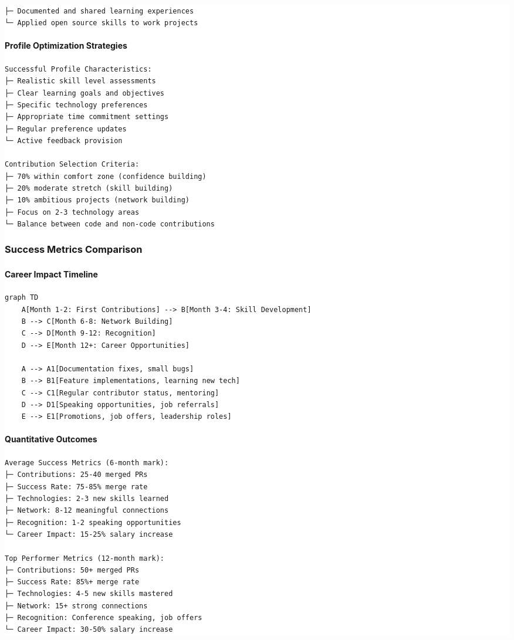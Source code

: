 ```text
├─ Documented and shared learning experiences
└─ Applied open source skills to work projects
```

#### **Profile Optimization Strategies**

```text
Successful Profile Characteristics:
├─ Realistic skill level assessments
├─ Clear learning goals and objectives
├─ Specific technology preferences
├─ Appropriate time commitment settings
├─ Regular preference updates
└─ Active feedback provision

Contribution Selection Criteria:
├─ 70% within comfort zone (confidence building)
├─ 20% moderate stretch (skill building)
├─ 10% ambitious projects (network building)
├─ Focus on 2-3 technology areas
└─ Balance between code and non-code contributions
```

### Success Metrics Comparison

#### **Career Impact Timeline**

```mermaid
graph TD
    A[Month 1-2: First Contributions] --> B[Month 3-4: Skill Development]
    B --> C[Month 6-8: Network Building]
    C --> D[Month 9-12: Recognition]
    D --> E[Month 12+: Career Opportunities]

    A --> A1[Documentation fixes, small bugs]
    B --> B1[Feature implementations, learning new tech]
    C --> C1[Regular contributor status, mentoring]
    D --> D1[Speaking opportunities, job referrals]
    E --> E1[Promotions, job offers, leadership roles]
```

#### **Quantitative Outcomes**

```text
Average Success Metrics (6-month mark):
├─ Contributions: 25-40 merged PRs
├─ Success Rate: 75-85% merge rate
├─ Technologies: 2-3 new skills learned
├─ Network: 8-12 meaningful connections
├─ Recognition: 1-2 speaking opportunities
└─ Career Impact: 15-25% salary increase

Top Performer Metrics (12-month mark):
├─ Contributions: 50+ merged PRs
├─ Success Rate: 85%+ merge rate
├─ Technologies: 4-5 new skills mastered
├─ Network: 15+ strong connections
├─ Recognition: Conference speaking, job offers
└─ Career Impact: 30-50% salary increase
```
